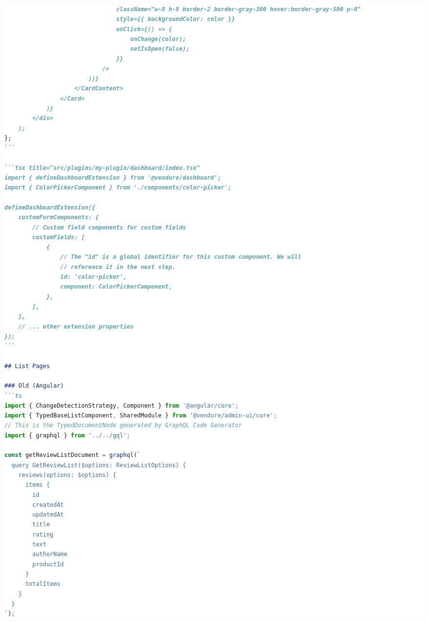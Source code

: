 ````md
                                className="w-8 h-8 border-2 border-gray-300 hover:border-gray-500 p-0"
                                style={{ backgroundColor: color }}
                                onClick={() => {
                                    onChange(color);
                                    setIsOpen(false);
                                }}
                            />
                        ))}
                    </CardContent>
                </Card>
            )}
        </div>
    );
};
```

```tsx title="src/plugins/my-plugin/dashboard/index.tsx"
import { defineDashboardExtension } from '@vendure/dashboard';
import { ColorPickerComponent } from './components/color-picker';

defineDashboardExtension({
    customFormComponents: {
        // Custom field components for custom fields
        customFields: [
            {
                // The "id" is a global identifier for this custom component. We will
                // reference it in the next step.
                id: 'color-picker',
                component: ColorPickerComponent,
            },
        ],
    },
    // ... other extension properties
});
```

## List Pages

### Old (Angular)
```ts
import { ChangeDetectionStrategy, Component } from '@angular/core';
import { TypedBaseListComponent, SharedModule } from '@vendure/admin-ui/core';
// This is the TypedDocumentNode generated by GraphQL Code Generator
import { graphql } from '../../gql';

const getReviewListDocument = graphql(`
  query GetReviewList($options: ReviewListOptions) {
    reviews(options: $options) {
      items {
        id
        createdAt
        updatedAt
        title
        rating
        text
        authorName
        productId
      }
      totalItems
    }
  }
`);

````